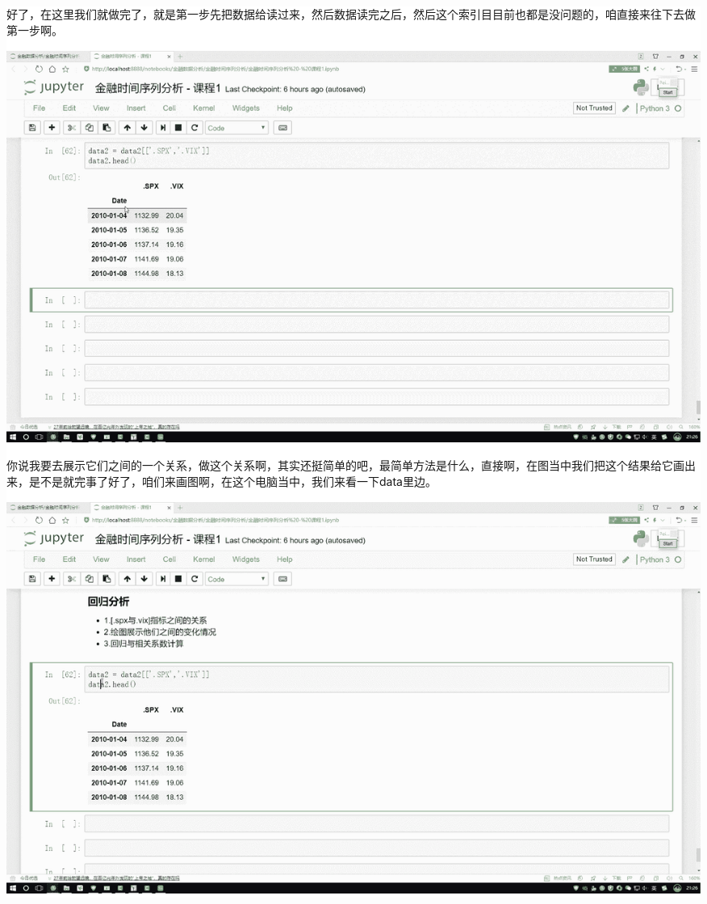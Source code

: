 好了，在这里我们就做完了，就是第一步先把数据给读过来，然后数据读完之后，然后这个索引目目前也都是没问题的，咱直接来往下去做第一步啊。



![](img/77fdca7b2fcd7be747d10a5c61b89ecd_7.png)

你说我要去展示它们之间的一个关系，做这个关系啊，其实还挺简单的吧，最简单方法是什么，直接啊，在图当中我们把这个结果给它画出来，是不是就完事了好了，咱们来画图啊，在这个电脑当中，我们来看一下data里边。



![](img/77fdca7b2fcd7be747d10a5c61b89ecd_9.png)

